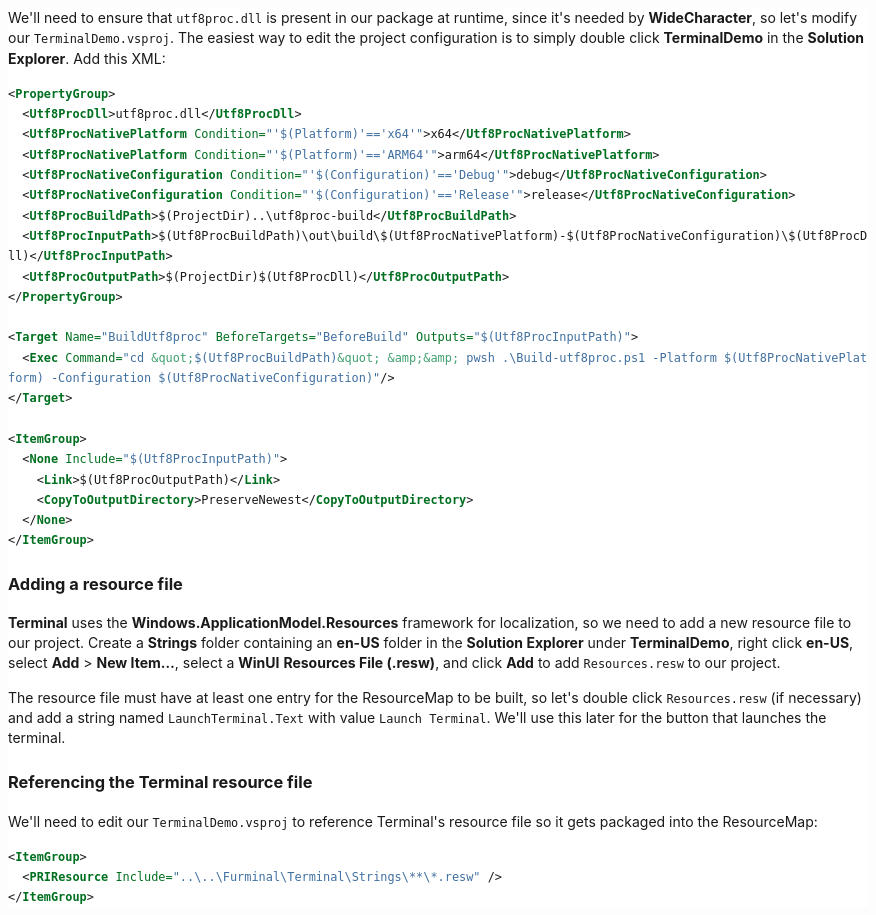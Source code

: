We'll need to ensure that `utf8proc.dll` is present in our package at runtime, since it's needed by **WideCharacter**, so let's modify our `TerminalDemo.vsproj`. The easiest way to edit the project configuration is to simply double click **TerminalDemo** in the **Solution Explorer**. Add this XML:

```xml
<PropertyGroup>
  <Utf8ProcDll>utf8proc.dll</Utf8ProcDll>
  <Utf8ProcNativePlatform Condition="'$(Platform)'=='x64'">x64</Utf8ProcNativePlatform>
  <Utf8ProcNativePlatform Condition="'$(Platform)'=='ARM64'">arm64</Utf8ProcNativePlatform>
  <Utf8ProcNativeConfiguration Condition="'$(Configuration)'=='Debug'">debug</Utf8ProcNativeConfiguration>
  <Utf8ProcNativeConfiguration Condition="'$(Configuration)'=='Release'">release</Utf8ProcNativeConfiguration>
  <Utf8ProcBuildPath>$(ProjectDir)..\utf8proc-build</Utf8ProcBuildPath>
  <Utf8ProcInputPath>$(Utf8ProcBuildPath)\out\build\$(Utf8ProcNativePlatform)-$(Utf8ProcNativeConfiguration)\$(Utf8ProcDll)</Utf8ProcInputPath>
  <Utf8ProcOutputPath>$(ProjectDir)$(Utf8ProcDll)</Utf8ProcOutputPath>
</PropertyGroup>

<Target Name="BuildUtf8proc" BeforeTargets="BeforeBuild" Outputs="$(Utf8ProcInputPath)">
  <Exec Command="cd &quot;$(Utf8ProcBuildPath)&quot; &amp;&amp; pwsh .\Build-utf8proc.ps1 -Platform $(Utf8ProcNativePlatform) -Configuration $(Utf8ProcNativeConfiguration)"/>
</Target>

<ItemGroup>
  <None Include="$(Utf8ProcInputPath)">
    <Link>$(Utf8ProcOutputPath)</Link>
    <CopyToOutputDirectory>PreserveNewest</CopyToOutputDirectory>
  </None>
</ItemGroup>
```

### Adding a resource file
**Terminal** uses the **Windows.ApplicationModel.Resources** framework for localization, so we need to add a new resource file to our project. Create a **Strings** folder containing an **en-US** folder in the **Solution Explorer** under **TerminalDemo**, right click **en-US**, select **Add** > **New Item…**, select a **WinUI** **Resources File (.resw)**, and click **Add** to add `Resources.resw` to our project.

The resource file must have at least one entry for the ResourceMap to be built, so let's double click `Resources.resw` (if necessary) and add a string named `LaunchTerminal.Text` with value `Launch Terminal`. We'll use this later for the button that launches the terminal.

### Referencing the **Terminal** resource file
We'll need to edit our `TerminalDemo.vsproj` to reference Terminal's resource file so it gets packaged into the ResourceMap:

```xml
<ItemGroup>
  <PRIResource Include="..\..\Furminal\Terminal\Strings\**\*.resw" />
</ItemGroup>
```
